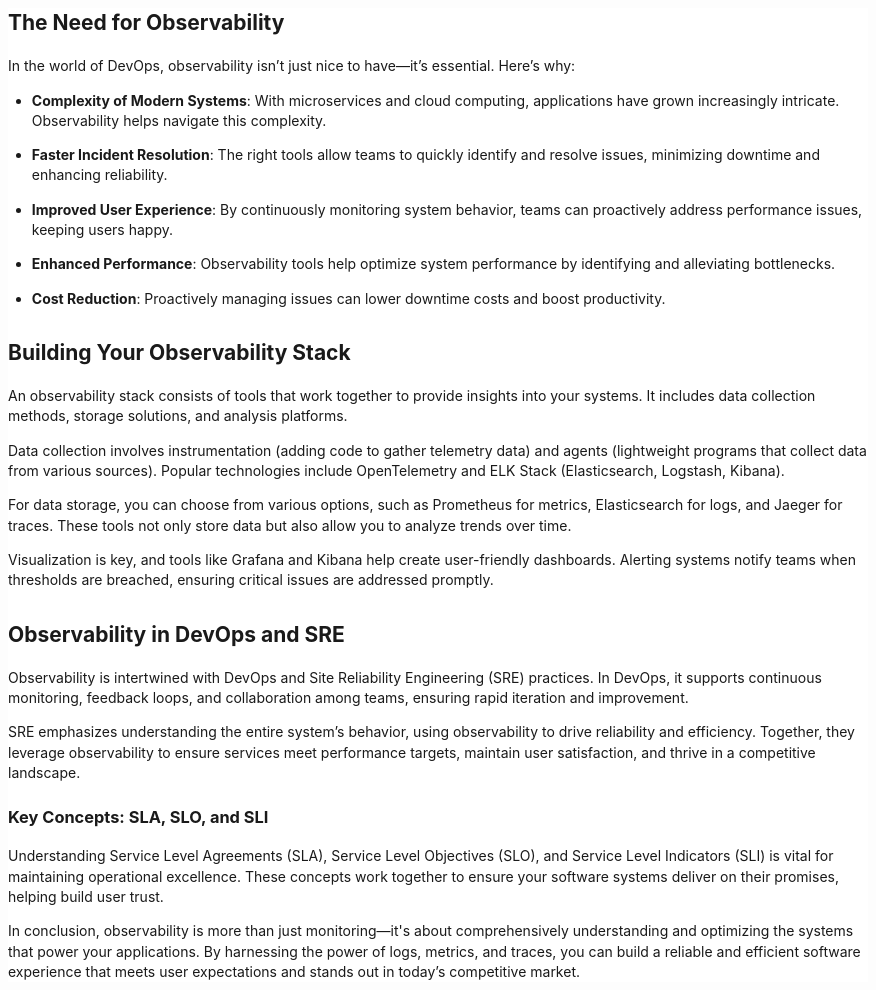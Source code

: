 ## The Need for Observability

In the world of DevOps, observability isn’t just nice to have—it’s essential. Here’s why:

- **Complexity of Modern Systems**: With microservices and cloud computing, applications have grown increasingly intricate. Observability helps navigate this complexity.

- **Faster Incident Resolution**: The right tools allow teams to quickly identify and resolve issues, minimizing downtime and enhancing reliability.

- **Improved User Experience**: By continuously monitoring system behavior, teams can proactively address performance issues, keeping users happy.

- **Enhanced Performance**: Observability tools help optimize system performance by identifying and alleviating bottlenecks.

- **Cost Reduction**: Proactively managing issues can lower downtime costs and boost productivity.

## Building Your Observability Stack

An observability stack consists of tools that work together to provide insights into your systems. It includes data collection methods, storage solutions, and analysis platforms.

Data collection involves instrumentation (adding code to gather telemetry data) and agents (lightweight programs that collect data from various sources). Popular technologies include OpenTelemetry and ELK Stack (Elasticsearch, Logstash, Kibana).

For data storage, you can choose from various options, such as Prometheus for metrics, Elasticsearch for logs, and Jaeger for traces. These tools not only store data but also allow you to analyze trends over time.

Visualization is key, and tools like Grafana and Kibana help create user-friendly dashboards. Alerting systems notify teams when thresholds are breached, ensuring critical issues are addressed promptly.

## Observability in DevOps and SRE

Observability is intertwined with DevOps and Site Reliability Engineering (SRE) practices. In DevOps, it supports continuous monitoring, feedback loops, and collaboration among teams, ensuring rapid iteration and improvement.

SRE emphasizes understanding the entire system’s behavior, using observability to drive reliability and efficiency. Together, they leverage observability to ensure services meet performance targets, maintain user satisfaction, and thrive in a competitive landscape.

### Key Concepts: SLA, SLO, and SLI

Understanding Service Level Agreements (SLA), Service Level Objectives (SLO), and Service Level Indicators (SLI) is vital for maintaining operational excellence. These concepts work together to ensure your software systems deliver on their promises, helping build user trust.

In conclusion, observability is more than just monitoring—it's about comprehensively understanding and optimizing the systems that power your applications. By harnessing the power of logs, metrics, and traces, you can build a reliable and efficient software experience that meets user expectations and stands out in today’s competitive market.
